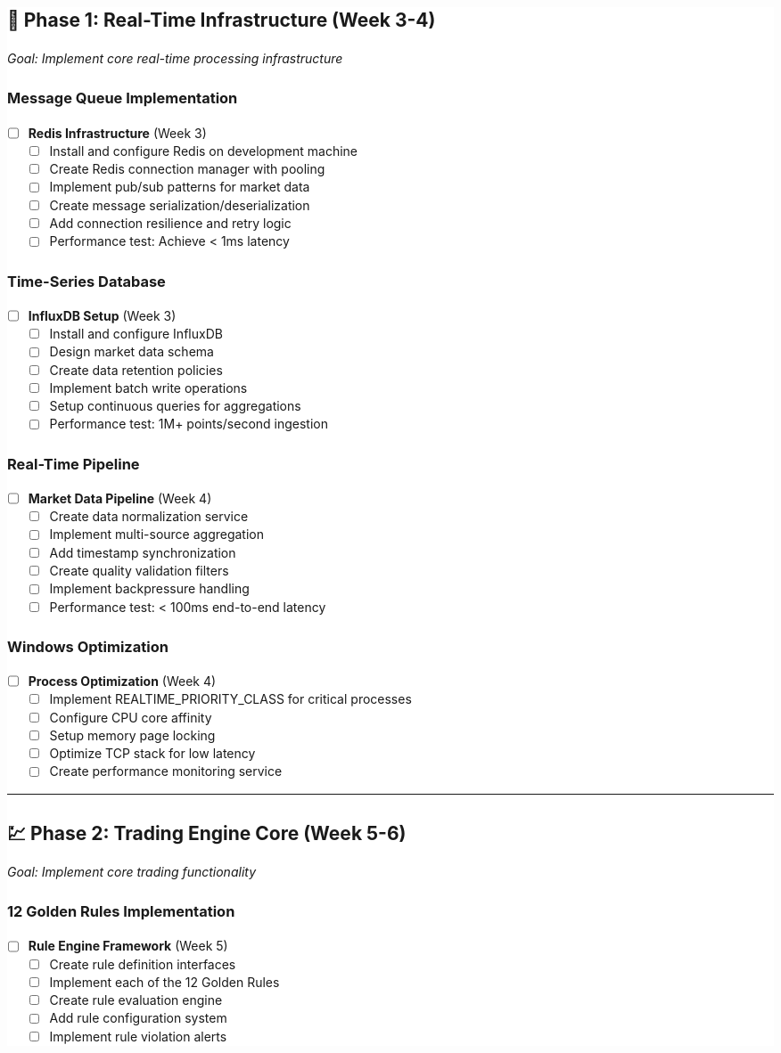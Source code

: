 ## 📡 Phase 1: Real-Time Infrastructure (Week 3-4)
*Goal: Implement core real-time processing infrastructure*

### Message Queue Implementation
- [ ] **Redis Infrastructure** (Week 3)
  - [ ] Install and configure Redis on development machine
  - [ ] Create Redis connection manager with pooling
  - [ ] Implement pub/sub patterns for market data
  - [ ] Create message serialization/deserialization
  - [ ] Add connection resilience and retry logic
  - [ ] Performance test: Achieve < 1ms latency

### Time-Series Database
- [ ] **InfluxDB Setup** (Week 3)
  - [ ] Install and configure InfluxDB
  - [ ] Design market data schema
  - [ ] Create data retention policies
  - [ ] Implement batch write operations
  - [ ] Setup continuous queries for aggregations
  - [ ] Performance test: 1M+ points/second ingestion

### Real-Time Pipeline
- [ ] **Market Data Pipeline** (Week 4)
  - [ ] Create data normalization service
  - [ ] Implement multi-source aggregation
  - [ ] Add timestamp synchronization
  - [ ] Create quality validation filters
  - [ ] Implement backpressure handling
  - [ ] Performance test: < 100ms end-to-end latency

### Windows Optimization
- [ ] **Process Optimization** (Week 4)
  - [ ] Implement REALTIME_PRIORITY_CLASS for critical processes
  - [ ] Configure CPU core affinity
  - [ ] Setup memory page locking
  - [ ] Optimize TCP stack for low latency
  - [ ] Create performance monitoring service

---

## 💹 Phase 2: Trading Engine Core (Week 5-6)
*Goal: Implement core trading functionality*

### 12 Golden Rules Implementation
- [ ] **Rule Engine Framework** (Week 5)
  - [ ] Create rule definition interfaces
  - [ ] Implement each of the 12 Golden Rules
  - [ ] Create rule evaluation engine
  - [ ] Add rule configuration system
  - [ ] Implement rule violation alerts
